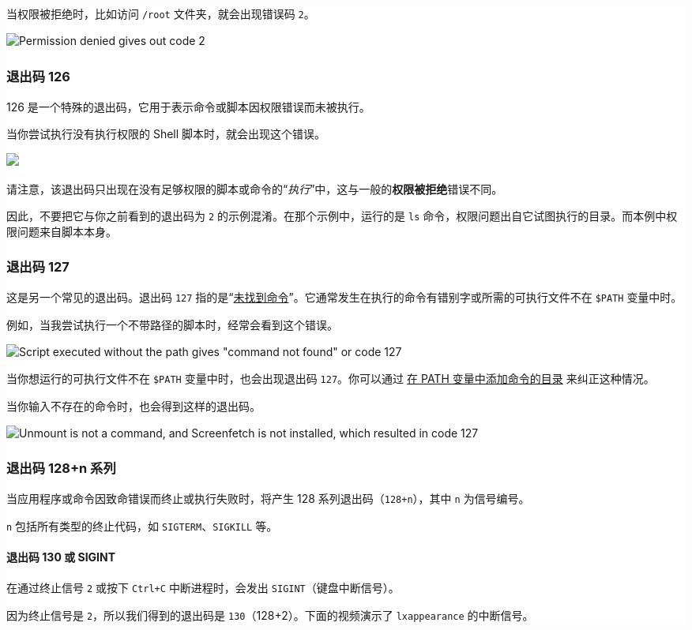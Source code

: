 当权限被拒绝时，比如访问 `/root` 文件夹，就会出现错误码 `2`。


![Permission denied gives out code 2](/Asserts/Images//attachment/album/202308/03/155023kfhzhz3du7dhv4qq.png)


### 退出码 126


126 是一个特殊的退出码，它用于表示命令或脚本因权限错误而未被执行。


当你尝试执行没有执行权限的 Shell 脚本时，就会出现这个错误。


![](/Asserts/Images//attachment/album/202308/03/155023wrr6p3eavnpo9rzf.png)


请注意，该退出码只出现在没有足够权限的脚本或命令的“*执行*”中，这与一般的**权限被拒绝**错误不同。


因此，不要把它与你之前看到的退出码为 `2` 的示例混淆。在那个示例中，运行的是 `ls` 命令，权限问题出自它试图执行的目录。而本例中权限问题来自脚本本身。


### 退出码 127


这是另一个常见的退出码。退出码 `127` 指的是“[未找到命令](https://itsfoss.com/bash-command-not-found/)”。它通常发生在执行的命令有错别字或所需的可执行文件不在 `$PATH` 变量中时。


例如，当我尝试执行一个不带路径的脚本时，经常会看到这个错误。


![Script executed without the path gives "command not found" or code 127](/Asserts/Images//attachment/album/202308/03/155023gh6oj2udz7b3m67m.png)


当你想运行的可执行文件不在 `$PATH` 变量中时，也会出现退出码 `127`。你可以通过 [在 PATH 变量中添加命令的目录](https://itsfoss.com/add-directory-to-path-linux/) 来纠正这种情况。


当你输入不存在的命令时，也会得到这样的退出码。


![Unmount is not a command, and Screenfetch is not installed, which resulted in code 127](/Asserts/Images//attachment/album/202308/03/155023bhg73244v2rg4hwk.png)


### 退出码 128+n 系列


当应用程序或命令因致命错误而终止或执行失败时，将产生 128 系列退出码（`128+n`），其中 `n` 为信号编号。


`n` 包括所有类型的终止代码，如 `SIGTERM`、`SIGKILL` 等。


#### 退出码 130 或 SIGINT


在通过终止信号 `2` 或按下 `Ctrl+C` 中断进程时，会发出 `SIGINT`（键盘中断信号）。


因为终止信号是 `2`，所以我们得到的退出码是 `130`（128+2）。下面的视频演示了 `lxappearance` 的中断信号。


